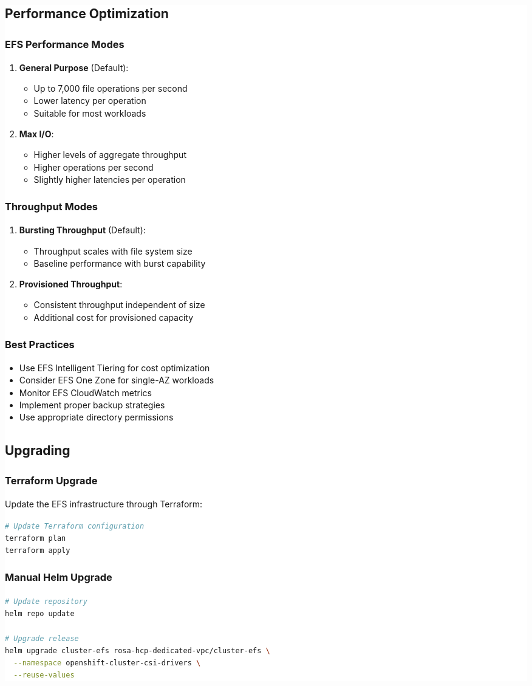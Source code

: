 ## Performance Optimization

### EFS Performance Modes

1. **General Purpose** (Default):
   - Up to 7,000 file operations per second
   - Lower latency per operation
   - Suitable for most workloads

2. **Max I/O**:
   - Higher levels of aggregate throughput
   - Higher operations per second
   - Slightly higher latencies per operation

### Throughput Modes

1. **Bursting Throughput** (Default):
   - Throughput scales with file system size
   - Baseline performance with burst capability

2. **Provisioned Throughput**:
   - Consistent throughput independent of size
   - Additional cost for provisioned capacity

### Best Practices

- Use EFS Intelligent Tiering for cost optimization
- Consider EFS One Zone for single-AZ workloads
- Monitor EFS CloudWatch metrics
- Implement proper backup strategies
- Use appropriate directory permissions

## Upgrading

### Terraform Upgrade

Update the EFS infrastructure through Terraform:

```bash
# Update Terraform configuration
terraform plan
terraform apply
```

### Manual Helm Upgrade

```bash
# Update repository
helm repo update

# Upgrade release
helm upgrade cluster-efs rosa-hcp-dedicated-vpc/cluster-efs \
  --namespace openshift-cluster-csi-drivers \
  --reuse-values
```
